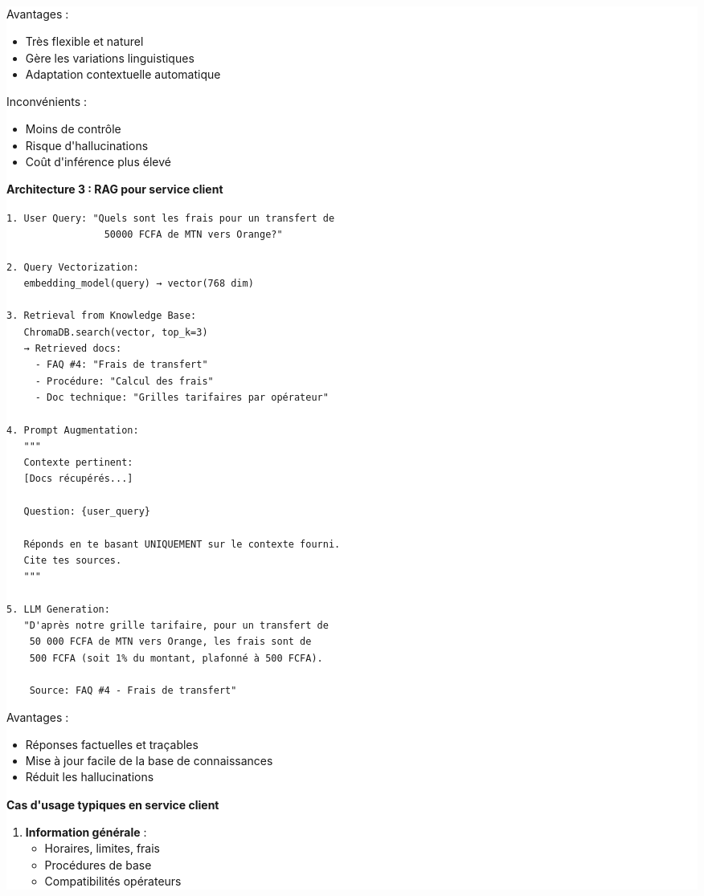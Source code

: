 Avantages :
- Très flexible et naturel
- Gère les variations linguistiques
- Adaptation contextuelle automatique

Inconvénients :
- Moins de contrôle
- Risque d'hallucinations
- Coût d'inférence plus élevé

**Architecture 3 : RAG pour service client**

```
1. User Query: "Quels sont les frais pour un transfert de 
                 50000 FCFA de MTN vers Orange?"

2. Query Vectorization:
   embedding_model(query) → vector(768 dim)

3. Retrieval from Knowledge Base:
   ChromaDB.search(vector, top_k=3)
   → Retrieved docs:
     - FAQ #4: "Frais de transfert"
     - Procédure: "Calcul des frais"
     - Doc technique: "Grilles tarifaires par opérateur"

4. Prompt Augmentation:
   """
   Contexte pertinent:
   [Docs récupérés...]
   
   Question: {user_query}
   
   Réponds en te basant UNIQUEMENT sur le contexte fourni.
   Cite tes sources.
   """

5. LLM Generation:
   "D'après notre grille tarifaire, pour un transfert de 
    50 000 FCFA de MTN vers Orange, les frais sont de 
    500 FCFA (soit 1% du montant, plafonné à 500 FCFA).
    
    Source: FAQ #4 - Frais de transfert"
```

Avantages :
- Réponses factuelles et traçables
- Mise à jour facile de la base de connaissances
- Réduit les hallucinations

**Cas d'usage typiques en service client**

1. **Information générale** :
   - Horaires, limites, frais
   - Procédures de base
   - Compatibilités opérateurs
